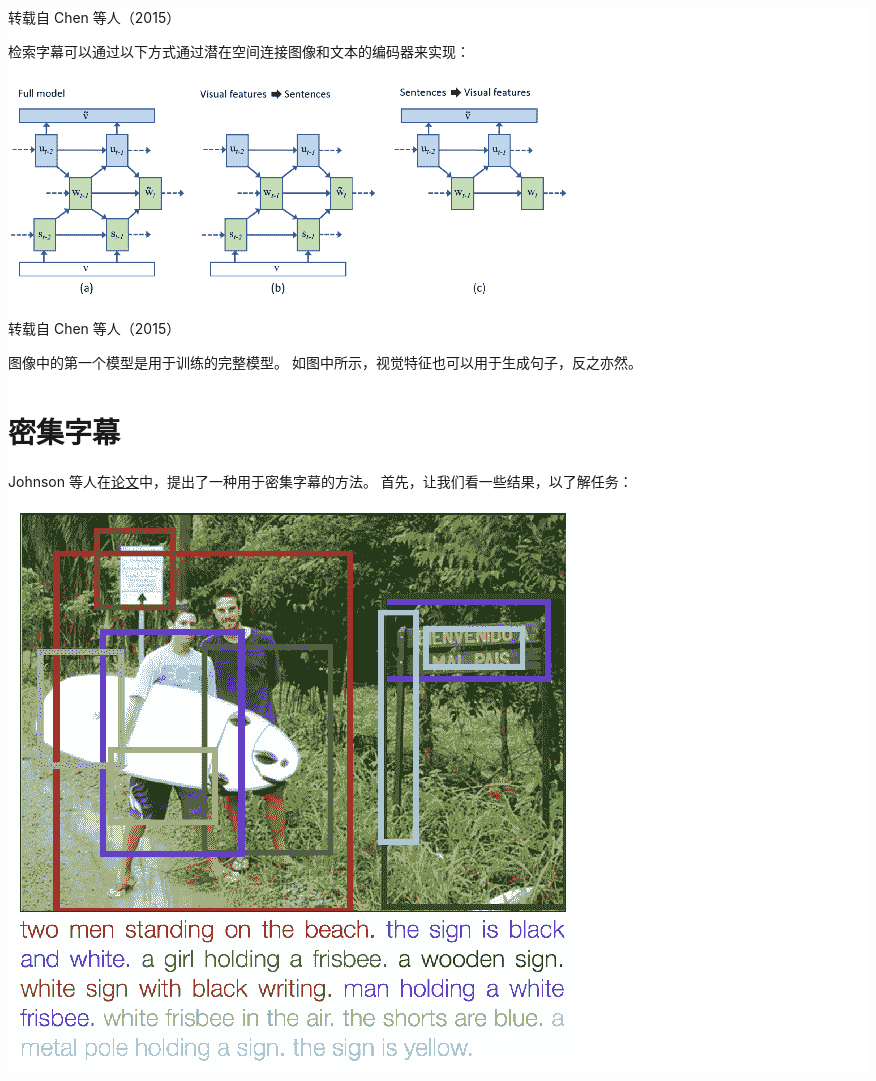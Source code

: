 转载自 Chen 等人（2015）

检索字幕可以通过以下方式通过潜在空间连接图像和文本的编码器来实现：

![](img/f4ca10b9-38aa-46a9-9839-d7844a8401c1.png)

转载自 Chen 等人（2015）

图像中的第一个模型是用于训练的完整模型。 如图中所示，视觉特征也可以用于生成句子，反之亦然。

# 密集字幕

Johnson 等人在[论文](https://www.cv-foundation.org/openaccess/content_cvpr_2016/papers/Johnson_DenseCap_Fully_Convolutional_CVPR_2016_paper.pdf)中，提出了一种用于密集字幕的方法。 首先，让我们看一些结果，以了解任务：

![](img/29744e79-12f1-49c0-a1bb-cd99c44a87d2.png)
